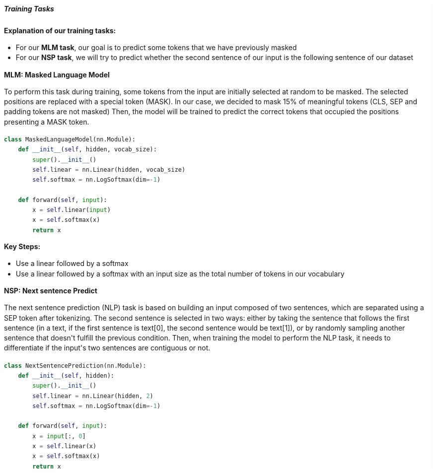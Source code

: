  ##### Training Tasks

 **Explanation of our training tasks:**
- For our **MLM task**, our goal is to predict some tokens that we have previously masked
- For our **NSP task**, we will try to predict whether the second sentence of our input is the following sentence of our dataset
    
**MLM: Masked Language Model**

To perform this task during training, some tokens from the input are initially selected at random to be masked. The selected positions are replaced with a special token (MASK). In our case, we decided to mask 15% of meaningful tokens (CLS, SEP and padding tokens are not masked) Then, the model will be trained to predict the correct tokens that occupied the positions presenting a MASK token.

```python
class MaskedLanguageModel(nn.Module):
    def __init__(self, hidden, vocab_size):
        super().__init__()
        self.linear = nn.Linear(hidden, vocab_size)
        self.softmax = nn.LogSoftmax(dim=-1)
    
    def forward(self, input):
        x = self.linear(input)
        x = self.softmax(x)
        return x
```


**Key Steps:**
- Use a linear followed by a softmax
- Use a linear followed by a softmax with an input size as the total number of tokens in our vocabulary


**NSP: Next sentence Predict**

The next sentence prediction (NLP) task is based on building an input composed of two sentences, which are separated using a SEP token after tokenizing. The second sentence is selected in two ways: either by taking the sentence that follows the first sentence (in a text, if the first sentence is text[0], the second sentence would be text[1]), or by randomly sampling another sentence that doesn't fulfill the previous condition. Then, when training the model to perform the NLP task, it needs to differentiate if the input's two sentences are contiguous or not.

```python
class NextSentencePrediction(nn.Module):
    def __init__(self, hidden):
        super().__init__()
        self.linear = nn.Linear(hidden, 2)
        self.softmax = nn.LogSoftmax(dim=-1)
    
    def forward(self, input):
        x = input[:, 0]
        x = self.linear(x)
        x = self.softmax(x)
        return x
```    
